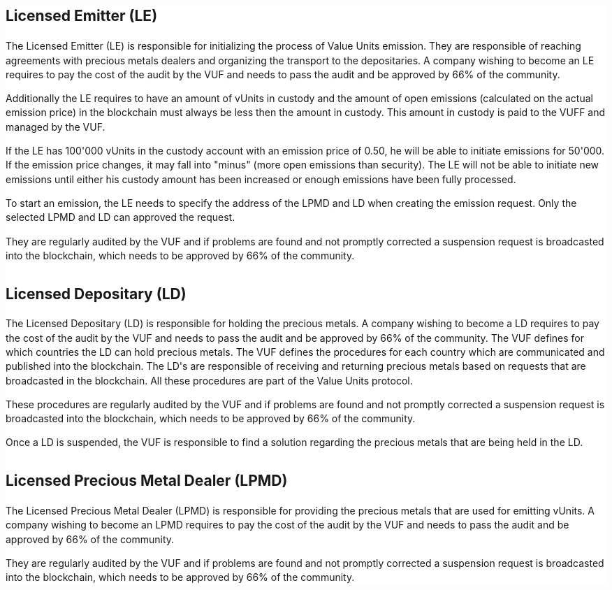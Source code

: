<a name="licensed-emitter"/>

## Licensed Emitter (LE)

The Licensed Emitter (LE) is responsible for initializing the process of Value Units emission. They are responsible of reaching agreements with precious metals dealers and organizing the transport to the depositaries. A company wishing to become an LE requires to pay the cost of the audit by the VUF and needs to pass the audit and be approved by 66% of the community.

Additionally the LE requires to have an amount of vUnits in custody and the amount of open emissions (calculated on the actual emission price) in the blockchain must always be less then the amount in custody. This amount in custody is paid to the VUFF and managed by the VUF. 

If the LE has 100'000 vUnits in the custody account with an emission price of 0.50, he will be able to initiate emissions for 50'000. If the emission price changes, it may fall into "minus" (more open emissions than security). The LE will not be able to initiate new emissions until either his custody amount has been increased or enough emissions have been fully processed.

To start an emission, the LE needs to specify the address of the LPMD and LD when creating the emission request. Only the selected LPMD and LD can approved the request.

They are regularly audited by the VUF and if problems are found and not promptly corrected a suspension request is broadcasted into the blockchain, which needs to be approved by 66% of the community.  

<a name="licensed-depositary"/>

## Licensed Depositary (LD)

The Licensed Depositary (LD) is responsible for holding the precious metals. A company wishing to become a LD requires to pay the cost of the audit by the VUF and needs to pass the audit and be approved by 66% of the community. The VUF defines for which countries the LD can hold precious metals. The VUF defines the procedures for each country which are communicated and published into the blockchain. The LD's are responsible of receiving and returning precious metals based on requests that are broadcasted in the blockchain. All these procedures are part of the Value Units protocol.

These procedures are regularly audited by the VUF and if problems are found and not promptly corrected a suspension request is broadcasted into the blockchain, which needs to be approved by 66% of the community. 

Once a LD is suspended, the VUF is responsible to find a solution regarding the precious metals that are being held in the LD.

<a name="licensed-precious-metal-dealer"/>

## Licensed Precious Metal Dealer (LPMD)

The Licensed Precious Metal Dealer (LPMD) is responsible for providing the precious metals that are used for emitting vUnits. A company wishing to become an LPMD requires to pay the cost of the audit by the VUF and needs to pass the audit and be approved by 66% of the community.

They are regularly audited by the VUF and if problems are found and not promptly corrected a suspension request is broadcasted into the blockchain, which needs to be approved by 66% of the community.  

<a name="identity-provider"/>
